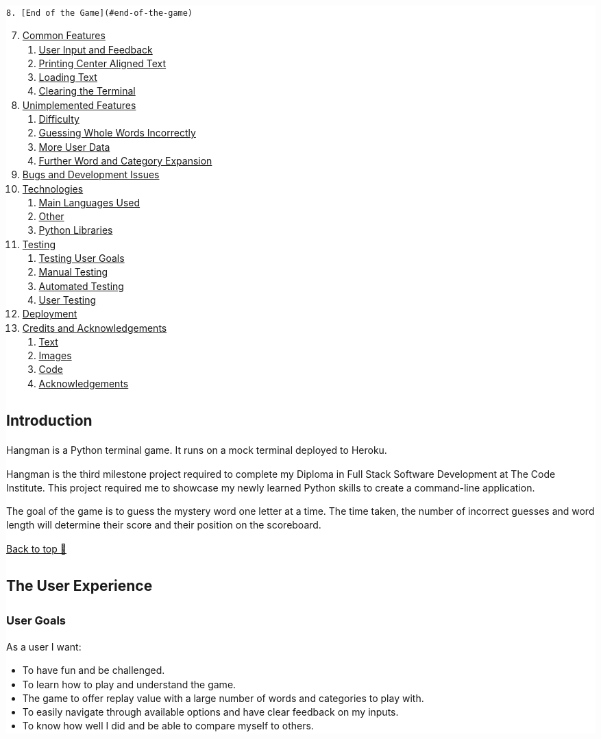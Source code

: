     8. [End of the Game](#end-of-the-game)
7. [Common Features](#common-features)
    1. [User Input and Feedback](#user-input-and-feedback)
    2. [Printing Center Aligned Text](#printing-center-aligned-text)
    3. [Loading Text](#loading-text)
    4. [Clearing the Terminal](#clearing-the-terminal)
8. [Unimplemented Features](#unimplemented-features)
    1. [Difficulty](#difficulty)
    2. [Guessing Whole Words Incorrectly](#guessing-whole-words-incorrectly)
    3. [More User Data](#more-user-data)
    4. [Further Word and Category Expansion](#further-word-and-category-expansion)
9. [Bugs and Development Issues](#bugs-and-development-issues)
10. [Technologies](#technologies)
    1. [Main Languages Used](#main-languages-used)
    2. [Other](#other)
    3. [Python Libraries](#python-libraries)
11. [Testing](#testing)
    1. [Testing User Goals](#testing-user-goals)
    2. [Manual Testing](#manual-testing)
    3. [Automated Testing](#automated-testing)
    4. [User Testing](#user-testing)
12. [Deployment](#deployment)
13. [Credits and Acknowledgements](#credits-and-acknowledgements)
    1. [Text](#text)
    2. [Images](#images)
    3. [Code](#code)
    4. [Acknowledgements](#acknowledgements)


## Introduction
Hangman is a Python terminal game. It runs on a mock terminal deployed to Heroku.

Hangman is the third milestone project required to complete my Diploma in Full Stack Software Development at The Code Institute. This project required me to showcase my newly learned Python skills to create a command-line application.

The goal of the game is to guess the mystery word one letter at a time. The time taken, the number of incorrect guesses and word length will determine their score and their position on the scoreboard.

[Back to top 🔺](#hangman---python-terminal-game)

## The User Experience

### User Goals
As a user I want:
- To have fun and be challenged.
- To learn how to play and understand the game.
- The game to offer replay value with a large number of words and categories to play with.
- To easily navigate through available options and have clear feedback on my inputs.
- To know how well I did and be able to compare myself to others.
